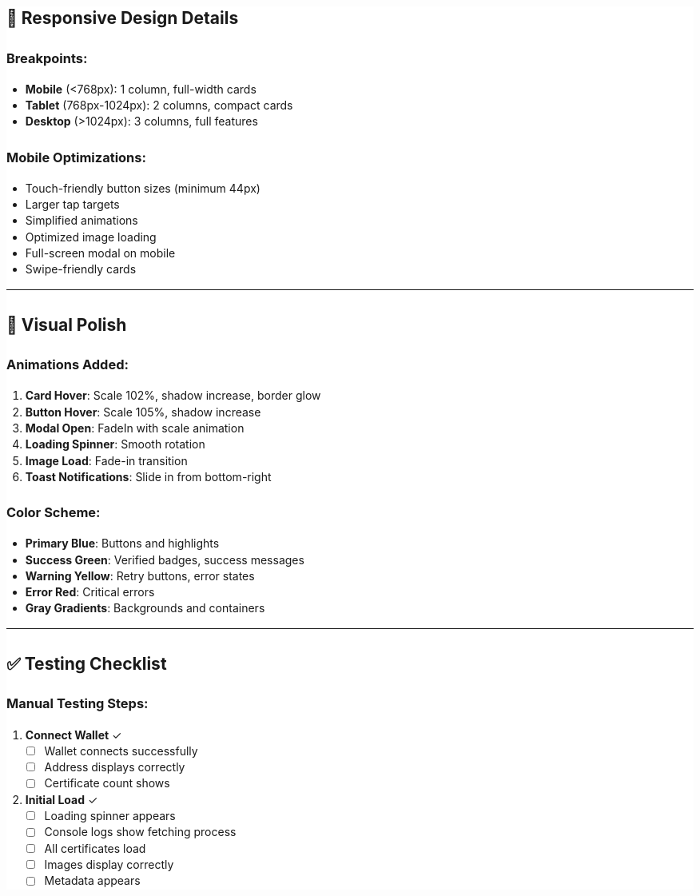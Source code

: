 
## 📱 Responsive Design Details

### Breakpoints:
- **Mobile** (<768px): 1 column, full-width cards
- **Tablet** (768px-1024px): 2 columns, compact cards
- **Desktop** (>1024px): 3 columns, full features

### Mobile Optimizations:
- Touch-friendly button sizes (minimum 44px)
- Larger tap targets
- Simplified animations
- Optimized image loading
- Full-screen modal on mobile
- Swipe-friendly cards

---

## 🎨 Visual Polish

### Animations Added:
1. **Card Hover**: Scale 102%, shadow increase, border glow
2. **Button Hover**: Scale 105%, shadow increase
3. **Modal Open**: FadeIn with scale animation
4. **Loading Spinner**: Smooth rotation
5. **Image Load**: Fade-in transition
6. **Toast Notifications**: Slide in from bottom-right

### Color Scheme:
- **Primary Blue**: Buttons and highlights
- **Success Green**: Verified badges, success messages
- **Warning Yellow**: Retry buttons, error states
- **Error Red**: Critical errors
- **Gray Gradients**: Backgrounds and containers

---

## ✅ Testing Checklist

### Manual Testing Steps:

1. **Connect Wallet** ✓
   - [ ] Wallet connects successfully
   - [ ] Address displays correctly
   - [ ] Certificate count shows

2. **Initial Load** ✓
   - [ ] Loading spinner appears
   - [ ] Console logs show fetching process
   - [ ] All certificates load
   - [ ] Images display correctly
   - [ ] Metadata appears
